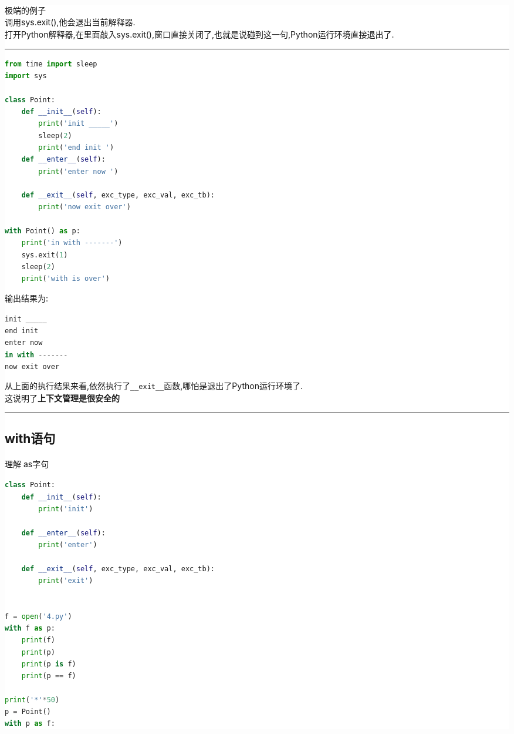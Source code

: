 极端的例子  
调用sys.exit(),他会退出当前解释器.  
打开Python解释器,在里面敲入sys.exit(),窗口直接关闭了,也就是说碰到这一句,Python运行环境直接退出了.  

---

```py
from time import sleep
import sys

class Point:
    def __init__(self):
        print('init _____')
        sleep(2)
        print('end init ')
    def __enter__(self):
        print('enter now ')

    def __exit__(self, exc_type, exc_val, exc_tb):
        print('now exit over')

with Point() as p:
    print('in with -------')
    sys.exit(1)
    sleep(2)
    print('with is over')
```
输出结果为:

```py
init _____
end init 
enter now 
in with -------
now exit over
```
从上面的执行结果来看,依然执行了`__exit__`函数,哪怕是退出了Python运行环境了.  
这说明了**上下文管理是很安全的**  

---
## with语句

理解 as字句
```py
class Point:
    def __init__(self):
        print('init')

    def __enter__(self):
        print('enter')

    def __exit__(self, exc_type, exc_val, exc_tb):
        print('exit')


f = open('4.py')
with f as p:
    print(f)
    print(p)
    print(p is f)
    print(p == f)

print('*'*50)
p = Point()
with p as f:
```